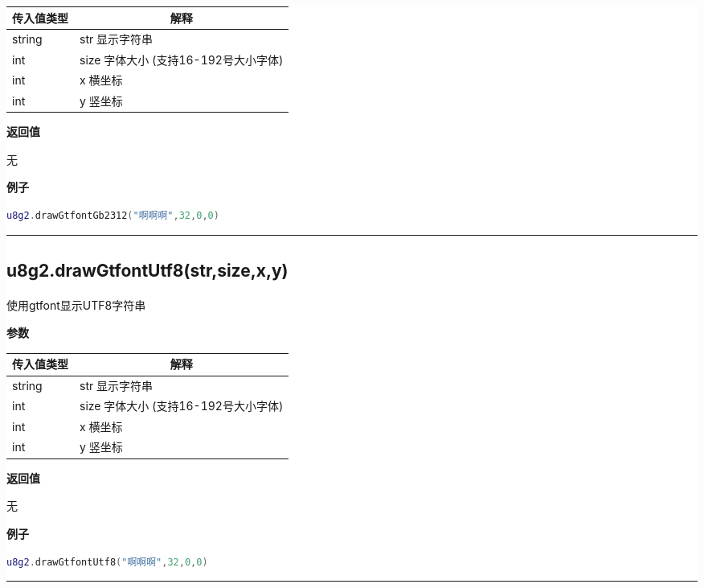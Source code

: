 |传入值类型|解释|
|-|-|
|string|str 显示字符串|
|int|size 字体大小 (支持16-192号大小字体)|
|int|x 横坐标|
|int|y 竖坐标|

**返回值**

无

**例子**

```lua
u8g2.drawGtfontGb2312("啊啊啊",32,0,0)

```

---

## u8g2.drawGtfontUtf8(str,size,x,y)



使用gtfont显示UTF8字符串

**参数**

|传入值类型|解释|
|-|-|
|string|str 显示字符串|
|int|size 字体大小 (支持16-192号大小字体)|
|int|x 横坐标|
|int|y 竖坐标|

**返回值**

无

**例子**

```lua
u8g2.drawGtfontUtf8("啊啊啊",32,0,0)

```

---

